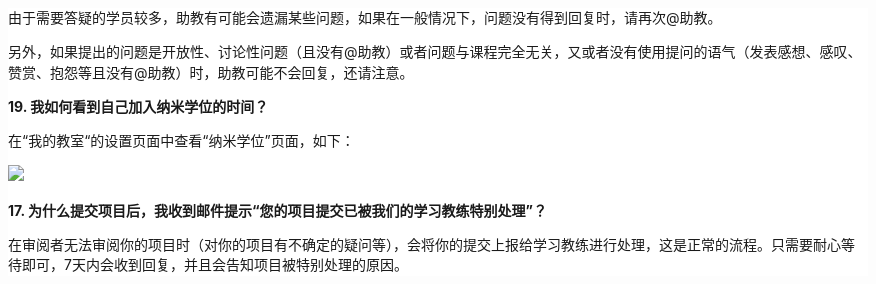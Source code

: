 由于需要答疑的学员较多，助教有可能会遗漏某些问题，如果在一般情况下，问题没有得到回复时，请再次@助教。

另外，如果提出的问题是开放性、讨论性问题（且没有@助教）或者问题与课程完全无关，又或者没有使用提问的语气（发表感想、感叹、赞赏、抱怨等且没有@助教）时，助教可能不会回复，还请注意。

**19. 我如何看到自己加入纳米学位的时间？**

在“我的教室“的设置页面中查看“纳米学位”页面，如下：

![](https://i.imgur.com/yS2sMtE.png)

**17. 为什么提交项目后，我收到邮件提示“您的项目提交已被我们的学习教练特别处理”？**

在审阅者无法审阅你的项目时（对你的项目有不确定的疑问等），会将你的提交上报给学习教练进行处理，这是正常的流程。只需要耐心等待即可，7天内会收到回复，并且会告知项目被特别处理的原因。

